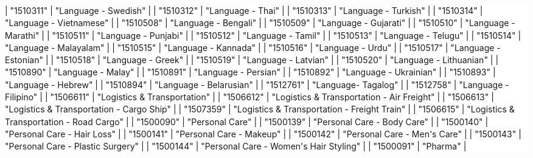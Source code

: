 | "1510311" | "Language - Swedish" |
| "1510312" | "Language - Thai" |
| "1510313" | "Language - Turkish" |
| "1510314" | "Language - Vietnamese" |
| "1510508" | "Language - Bengali" |
| "1510509" | "Language - Gujarati" |
| "1510510" | "Language - Marathi" |
| "1510511" | "Language - Punjabi" |
| "1510512" | "Language - Tamil" |
| "1510513" | "Language - Telugu" |
| "1510514" | "Language - Malayalam" |
| "1510515" | "Language - Kannada" |
| "1510516" | "Language - Urdu" |
| "1510517" | "Language - Estonian" |
| "1510518" | "Language - Greek" |
| "1510519" | "Language - Latvian" |
| "1510520" | "Language - Lithuanian" |
| "1510890" | "Language - Malay" |
| "1510891" | "Language - Persian" |
| "1510892" | "Language - Ukrainian" |
| "1510893" | "Language - Hebrew" |
| "1510894" | "Language - Belarusian" |
| "1512761" | "Language- Tagalog" |
| "1512758" | "Language - Filipino" |
| "1506611" | "Logistics & Transportation" |
| "1506612" | "Logistics & Transportation - Air Freight" |
| "1506613" | "Logistics & Transportation - Cargo Ship" |
| "1507359" | "Logistics & Transportation - Freight Train" |
| "1506615" | "Logistics & Transportation - Road Cargo" |
| "1500090" | "Personal Care" |
| "1500139" | "Personal Care - Body Care" |
| "1500140" | "Personal Care - Hair Loss" |
| "1500141" | "Personal Care - Makeup" |
| "1500142" | "Personal Care - Men's Care" |
| "1500143" | "Personal Care - Plastic Surgery" |
| "1500144" | "Personal Care - Women's Hair Styling" |
| "1500091" | "Pharma" |